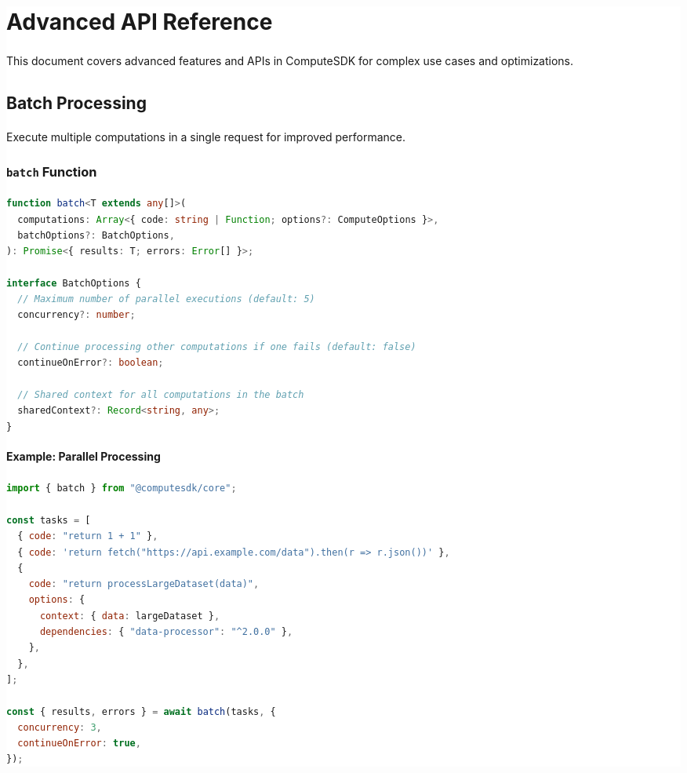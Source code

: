 # Advanced API Reference

This document covers advanced features and APIs in ComputeSDK for complex use cases and optimizations.

## Batch Processing

Execute multiple computations in a single request for improved performance.

### `batch` Function

```typescript
function batch<T extends any[]>(
  computations: Array<{ code: string | Function; options?: ComputeOptions }>,
  batchOptions?: BatchOptions,
): Promise<{ results: T; errors: Error[] }>;

interface BatchOptions {
  // Maximum number of parallel executions (default: 5)
  concurrency?: number;

  // Continue processing other computations if one fails (default: false)
  continueOnError?: boolean;

  // Shared context for all computations in the batch
  sharedContext?: Record<string, any>;
}
```

#### Example: Parallel Processing

```javascript
import { batch } from "@computesdk/core";

const tasks = [
  { code: "return 1 + 1" },
  { code: 'return fetch("https://api.example.com/data").then(r => r.json())' },
  {
    code: "return processLargeDataset(data)",
    options: {
      context: { data: largeDataset },
      dependencies: { "data-processor": "^2.0.0" },
    },
  },
];

const { results, errors } = await batch(tasks, {
  concurrency: 3,
  continueOnError: true,
});
```
